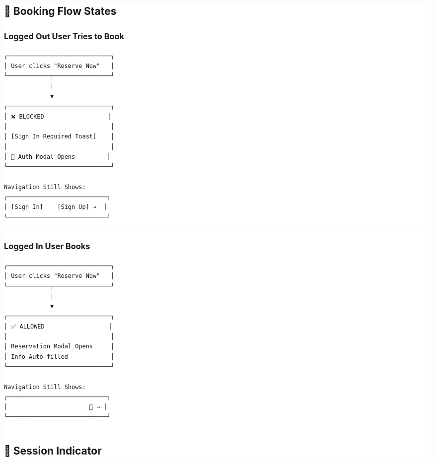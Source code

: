 
## 🎯 Booking Flow States

### Logged Out User Tries to Book

```
┌─────────────────────────────┐
│ User clicks "Reserve Now"   │
└────────────┬────────────────┘
             │
             ▼
┌─────────────────────────────┐
│ ❌ BLOCKED                  │
│                             │
│ [Sign In Required Toast]    │
│                             │
│ 🔐 Auth Modal Opens         │
└─────────────────────────────┘

Navigation Still Shows:
┌────────────────────────────┐
│ [Sign In]    [Sign Up] →  │
└────────────────────────────┘
```

---

### Logged In User Books

```
┌─────────────────────────────┐
│ User clicks "Reserve Now"   │
└────────────┬────────────────┘
             │
             ▼
┌─────────────────────────────┐
│ ✅ ALLOWED                  │
│                             │
│ Reservation Modal Opens     │
│ Info Auto-filled            │
└─────────────────────────────┘

Navigation Still Shows:
┌────────────────────────────┐
│                       👤 → │
└────────────────────────────┘
```

---

## 🔐 Session Indicator
